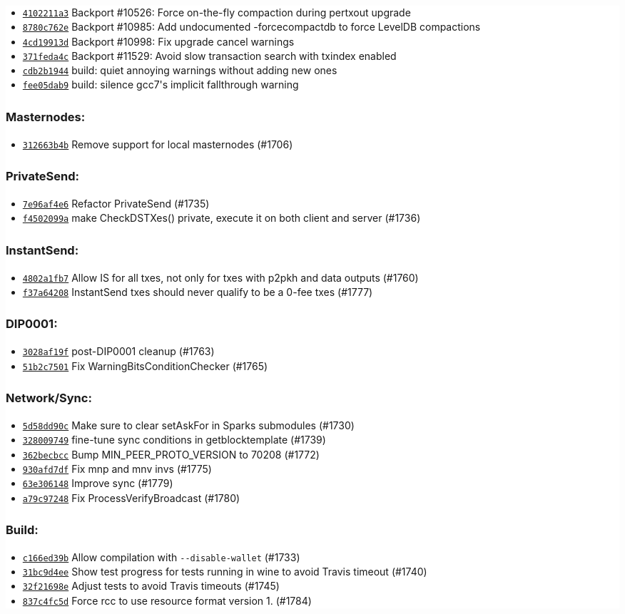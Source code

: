 - [`4102211a3`](https://github.com/sparkspayofficial/sparks/commit/4102211a3) Backport #10526: Force on-the-fly compaction during pertxout upgrade
- [`8780c762e`](https://github.com/sparkspayofficial/sparks/commit/8780c762e) Backport #10985: Add undocumented -forcecompactdb to force LevelDB compactions
- [`4cd19913d`](https://github.com/sparkspayofficial/sparks/commit/4cd19913d) Backport #10998: Fix upgrade cancel warnings
- [`371feda4c`](https://github.com/sparkspayofficial/sparks/commit/371feda4c) Backport #11529: Avoid slow transaction search with txindex enabled
- [`cdb2b1944`](https://github.com/sparkspayofficial/sparks/commit/cdb2b1944) build: quiet annoying warnings without adding new ones
- [`fee05dab9`](https://github.com/sparkspayofficial/sparks/commit/fee05dab9) build: silence gcc7's implicit fallthrough warning

### Masternodes:
- [`312663b4b`](https://github.com/sparkspayofficial/sparks/commit/312663b4b) Remove support for local masternodes (#1706)

### PrivateSend:
- [`7e96af4e6`](https://github.com/sparkspayofficial/sparks/commit/7e96af4e6) Refactor PrivateSend (#1735)
- [`f4502099a`](https://github.com/sparkspayofficial/sparks/commit/f4502099a) make CheckDSTXes() private, execute it on both client and server (#1736)

### InstantSend:
- [`4802a1fb7`](https://github.com/sparkspayofficial/sparks/commit/4802a1fb7) Allow IS for all txes, not only for txes with p2pkh and data outputs (#1760)
- [`f37a64208`](https://github.com/sparkspayofficial/sparks/commit/f37a64208) InstantSend txes should never qualify to be a 0-fee txes (#1777)

### DIP0001:
- [`3028af19f`](https://github.com/sparkspayofficial/sparks/commit/3028af19f) post-DIP0001 cleanup (#1763)
- [`51b2c7501`](https://github.com/sparkspayofficial/sparks/commit/51b2c7501) Fix WarningBitsConditionChecker (#1765)

### Network/Sync:
- [`5d58dd90c`](https://github.com/sparkspayofficial/sparks/commit/5d58dd90c) Make sure to clear setAskFor in Sparks submodules (#1730)
- [`328009749`](https://github.com/sparkspayofficial/sparks/commit/328009749) fine-tune sync conditions in getblocktemplate (#1739)
- [`362becbcc`](https://github.com/sparkspayofficial/sparks/commit/362becbcc) Bump MIN_PEER_PROTO_VERSION to 70208 (#1772)
- [`930afd7df`](https://github.com/sparkspayofficial/sparks/commit/930afd7df) Fix mnp and mnv invs (#1775)
- [`63e306148`](https://github.com/sparkspayofficial/sparks/commit/63e306148) Improve sync (#1779)
- [`a79c97248`](https://github.com/sparkspayofficial/sparks/commit/a79c97248) Fix ProcessVerifyBroadcast (#1780)

### Build:
- [`c166ed39b`](https://github.com/sparkspayofficial/sparks/commit/c166ed39b) Allow compilation with `--disable-wallet` (#1733)
- [`31bc9d4ee`](https://github.com/sparkspayofficial/sparks/commit/31bc9d4ee) Show test progress for tests running in wine to avoid Travis timeout (#1740)
- [`32f21698e`](https://github.com/sparkspayofficial/sparks/commit/32f21698e) Adjust tests to avoid Travis timeouts (#1745)
- [`837c4fc5d`](https://github.com/sparkspayofficial/sparks/commit/837c4fc5d) Force rcc to use resource format version 1. (#1784)
